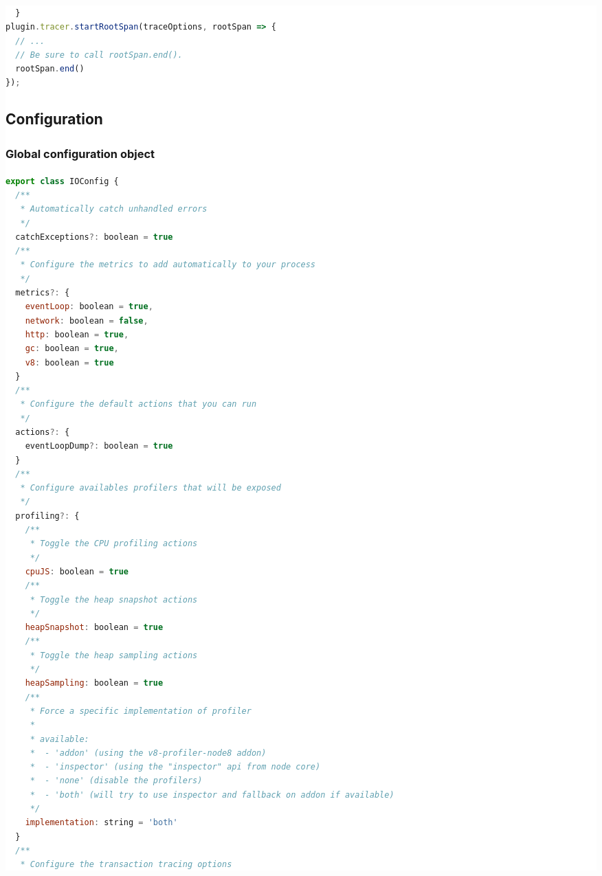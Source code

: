 ```js
  }
plugin.tracer.startRootSpan(traceOptions, rootSpan => {
  // ...
  // Be sure to call rootSpan.end().
  rootSpan.end()
});
```

## Configuration

### Global configuration object

```javascript
export class IOConfig {
  /**
   * Automatically catch unhandled errors
   */
  catchExceptions?: boolean = true
  /**
   * Configure the metrics to add automatically to your process
   */
  metrics?: {
    eventLoop: boolean = true,
    network: boolean = false,
    http: boolean = true,
    gc: boolean = true,
    v8: boolean = true
  }
  /**
   * Configure the default actions that you can run
   */
  actions?: {
    eventLoopDump?: boolean = true
  }
  /**
   * Configure availables profilers that will be exposed
   */
  profiling?: {
    /**
     * Toggle the CPU profiling actions
     */
    cpuJS: boolean = true
    /**
     * Toggle the heap snapshot actions
     */
    heapSnapshot: boolean = true
    /**
     * Toggle the heap sampling actions
     */
    heapSampling: boolean = true
    /**
     * Force a specific implementation of profiler
     * 
     * available: 
     *  - 'addon' (using the v8-profiler-node8 addon)
     *  - 'inspector' (using the "inspector" api from node core)
     *  - 'none' (disable the profilers)
     *  - 'both' (will try to use inspector and fallback on addon if available)
     */
    implementation: string = 'both'
  }
  /**
   * Configure the transaction tracing options
```